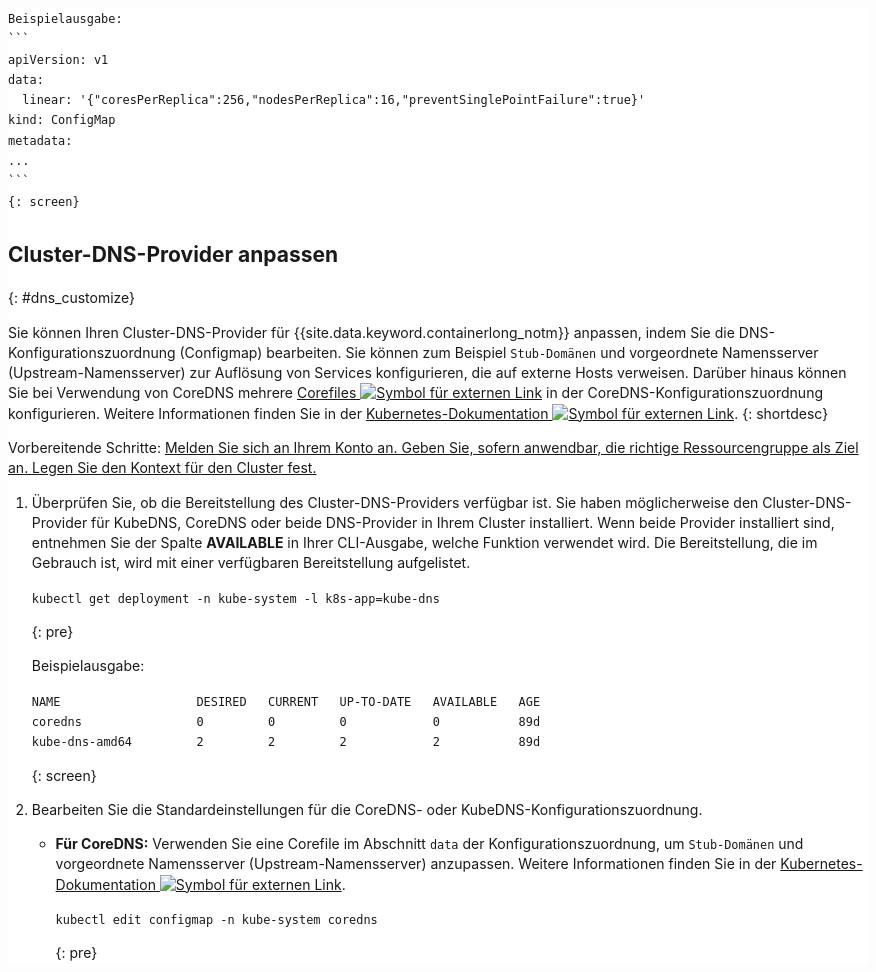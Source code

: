     Beispielausgabe:
    ```
    apiVersion: v1
    data:
      linear: '{"coresPerReplica":256,"nodesPerReplica":16,"preventSinglePointFailure":true}'
    kind: ConfigMap
    metadata:
    ...
    ```
    {: screen}

## Cluster-DNS-Provider anpassen
{: #dns_customize}

Sie können Ihren Cluster-DNS-Provider für {{site.data.keyword.containerlong_notm}} anpassen, indem Sie die DNS-Konfigurationszuordnung (Configmap) bearbeiten. Sie können zum Beispiel `Stub-Domänen` und vorgeordnete Namensserver (Upstream-Namensserver) zur Auflösung von Services konfigurieren, die auf externe Hosts verweisen. Darüber hinaus können Sie bei Verwendung von CoreDNS mehrere [Corefiles ![Symbol für externen Link](../icons/launch-glyph.svg "Symbol für externen Link")](https://coredns.io/2017/07/23/corefile-explained/) in der CoreDNS-Konfigurationszuordnung konfigurieren. Weitere Informationen finden Sie in der [Kubernetes-Dokumentation ![Symbol für externen Link](../icons/launch-glyph.svg "Symbol für externen Link")](https://kubernetes.io/docs/tasks/administer-cluster/dns-custom-nameservers/).
{: shortdesc}

Vorbereitende Schritte: [Melden Sie sich an Ihrem Konto an. Geben Sie, sofern anwendbar, die richtige Ressourcengruppe als Ziel an. Legen Sie den Kontext für den Cluster fest.](/docs/containers?topic=containers-cs_cli_install#cs_cli_configure)

1.  Überprüfen Sie, ob die Bereitstellung des Cluster-DNS-Providers verfügbar ist. Sie haben möglicherweise den Cluster-DNS-Provider für KubeDNS, CoreDNS oder beide DNS-Provider in Ihrem Cluster installiert. Wenn beide Provider installiert sind, entnehmen Sie der Spalte **AVAILABLE** in Ihrer CLI-Ausgabe, welche Funktion verwendet wird. Die Bereitstellung, die im Gebrauch ist, wird mit einer verfügbaren Bereitstellung aufgelistet.
    ```
    kubectl get deployment -n kube-system -l k8s-app=kube-dns
    ```
    {: pre}

    Beispielausgabe:
    ```
    NAME                   DESIRED   CURRENT   UP-TO-DATE   AVAILABLE   AGE
    coredns                0         0         0            0           89d
    kube-dns-amd64         2         2         2            2           89d
    ```
    {: screen}
2.  Bearbeiten Sie die Standardeinstellungen für die CoreDNS- oder KubeDNS-Konfigurationszuordnung.

    *   **Für CoreDNS:** Verwenden Sie eine Corefile im Abschnitt `data` der Konfigurationszuordnung, um `Stub-Domänen` und vorgeordnete Namensserver (Upstream-Namensserver) anzupassen. Weitere Informationen finden Sie in der [Kubernetes-Dokumentation ![Symbol für externen Link](../icons/launch-glyph.svg "Symbol für externen Link")](https://kubernetes.io/docs/tasks/administer-cluster/dns-custom-nameservers/#coredns).
        ```
        kubectl edit configmap -n kube-system coredns
        ```
        {: pre}
